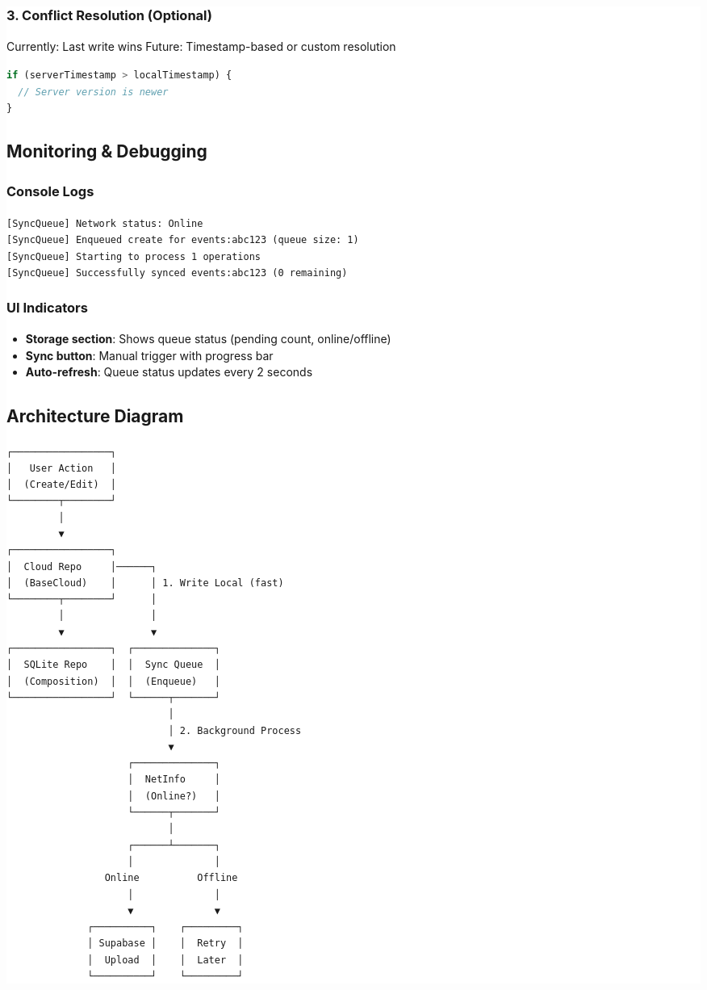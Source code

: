 ### 3. Conflict Resolution (Optional)
Currently: Last write wins
Future: Timestamp-based or custom resolution

```typescript
if (serverTimestamp > localTimestamp) {
  // Server version is newer
}
```

## Monitoring & Debugging

### Console Logs
```
[SyncQueue] Network status: Online
[SyncQueue] Enqueued create for events:abc123 (queue size: 1)
[SyncQueue] Starting to process 1 operations
[SyncQueue] Successfully synced events:abc123 (0 remaining)
```

### UI Indicators
- **Storage section**: Shows queue status (pending count, online/offline)
- **Sync button**: Manual trigger with progress bar
- **Auto-refresh**: Queue status updates every 2 seconds

## Architecture Diagram

```
┌─────────────────┐
│   User Action   │
│  (Create/Edit)  │
└────────┬────────┘
         │
         ▼
┌─────────────────┐
│  Cloud Repo     │──────┐
│  (BaseCloud)    │      │ 1. Write Local (fast)
└────────┬────────┘      │
         │               │
         ▼               ▼
┌─────────────────┐  ┌──────────────┐
│  SQLite Repo    │  │  Sync Queue  │
│  (Composition)  │  │  (Enqueue)   │
└─────────────────┘  └──────┬───────┘
                            │
                            │ 2. Background Process
                            ▼
                     ┌──────────────┐
                     │  NetInfo     │
                     │  (Online?)   │
                     └──────┬───────┘
                            │
                     ┌──────┴───────┐
                     │              │
                 Online          Offline
                     │              │
                     ▼              ▼
              ┌──────────┐    ┌─────────┐
              │ Supabase │    │  Retry  │
              │  Upload  │    │  Later  │
              └──────────┘    └─────────┘
```
